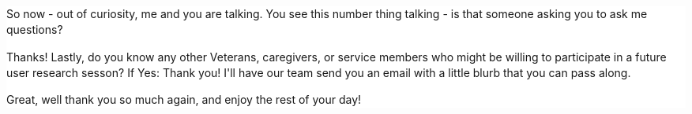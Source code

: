 So now - out of curiosity, me and you are talking. You see this number thing talking - is that someone asking you to ask me questions?

Thanks! Lastly, do you know any other Veterans, caregivers, or service members who might be willing to participate in a future user research sesson? 
    If Yes: Thank you! I'll have our team send you an email with a little blurb that you can pass along. 

Great, well thank you so much again, and enjoy the rest of your day!
